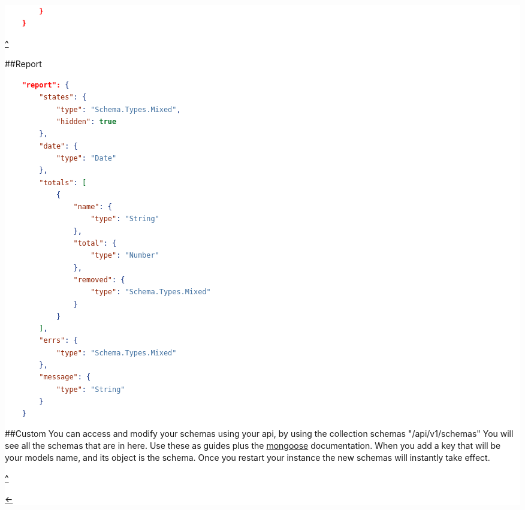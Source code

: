 ```json
		}
	}
```
[^](#collections)

##Report 
```json
	"report": {
		"states": {
			"type": "Schema.Types.Mixed",
			"hidden": true
		},
		"date": {
			"type": "Date"
		},
		"totals": [
			{
				"name": {
					"type": "String"
				},
				"total": {
					"type": "Number"
				},
				"removed": {
					"type": "Schema.Types.Mixed"
				}
			}
		],
		"errs": {
			"type": "Schema.Types.Mixed"
		},
		"message": {
			"type": "String"
		}
	}
```


##Custom
You can access and modify your schemas using your api, by using the collection schemas "/api/v1/schemas"
You will see all the schemas that are in here. Use these as guides plus the [mongoose](http://mongoosejs.com/docs/guide.html) documentation.
When you add a key that will be your models name, and its object is the schema. 
Once you restart your instance the new schemas will instantly take effect.

[^](#collections)

[<-](https://github.com/LiveSqrd/docs#some-usefull-resources)
